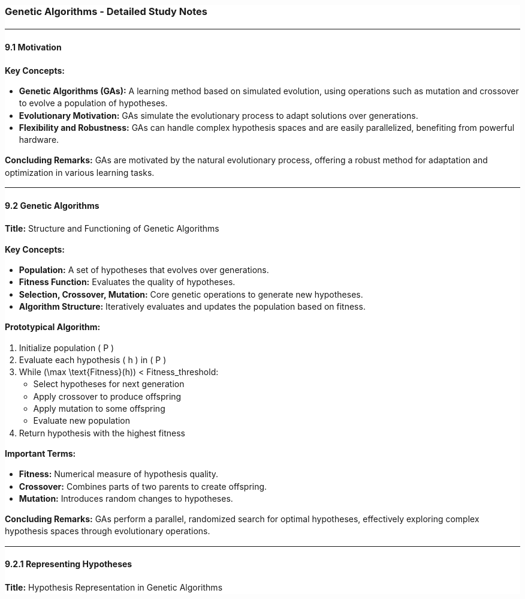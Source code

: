 ### Genetic Algorithms - Detailed Study Notes

---

#### **9.1 Motivation**

**Key Concepts:**
- **Genetic Algorithms (GAs):** A learning method based on simulated evolution, using operations such as mutation and crossover to evolve a population of hypotheses.
- **Evolutionary Motivation:** GAs simulate the evolutionary process to adapt solutions over generations.
- **Flexibility and Robustness:** GAs can handle complex hypothesis spaces and are easily parallelized, benefiting from powerful hardware.

**Concluding Remarks:**
GAs are motivated by the natural evolutionary process, offering a robust method for adaptation and optimization in various learning tasks.

---

#### **9.2 Genetic Algorithms**

**Title:** Structure and Functioning of Genetic Algorithms

**Key Concepts:**
- **Population:** A set of hypotheses that evolves over generations.
- **Fitness Function:** Evaluates the quality of hypotheses.
- **Selection, Crossover, Mutation:** Core genetic operations to generate new hypotheses.
- **Algorithm Structure:** Iteratively evaluates and updates the population based on fitness.

**Prototypical Algorithm:**
1. Initialize population \( P \)
2. Evaluate each hypothesis \( h \) in \( P \)
3. While \(\max \text{Fitness}(h)\) < Fitness\_threshold:
   - Select hypotheses for next generation
   - Apply crossover to produce offspring
   - Apply mutation to some offspring
   - Evaluate new population
4. Return hypothesis with the highest fitness

**Important Terms:**
- **Fitness:** Numerical measure of hypothesis quality.
- **Crossover:** Combines parts of two parents to create offspring.
- **Mutation:** Introduces random changes to hypotheses.

**Concluding Remarks:**
GAs perform a parallel, randomized search for optimal hypotheses, effectively exploring complex hypothesis spaces through evolutionary operations.

---

#### **9.2.1 Representing Hypotheses**

**Title:** Hypothesis Representation in Genetic Algorithms
